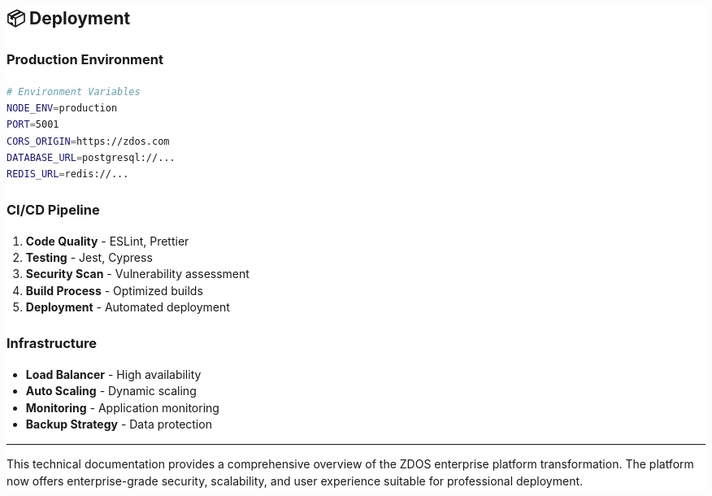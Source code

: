 ## 📦 Deployment

### Production Environment
```bash
# Environment Variables
NODE_ENV=production
PORT=5001
CORS_ORIGIN=https://zdos.com
DATABASE_URL=postgresql://...
REDIS_URL=redis://...
```

### CI/CD Pipeline
1. **Code Quality** - ESLint, Prettier
2. **Testing** - Jest, Cypress
3. **Security Scan** - Vulnerability assessment
4. **Build Process** - Optimized builds
5. **Deployment** - Automated deployment

### Infrastructure
- **Load Balancer** - High availability
- **Auto Scaling** - Dynamic scaling
- **Monitoring** - Application monitoring
- **Backup Strategy** - Data protection

---

This technical documentation provides a comprehensive overview of the ZDOS enterprise platform transformation. The platform now offers enterprise-grade security, scalability, and user experience suitable for professional deployment.
